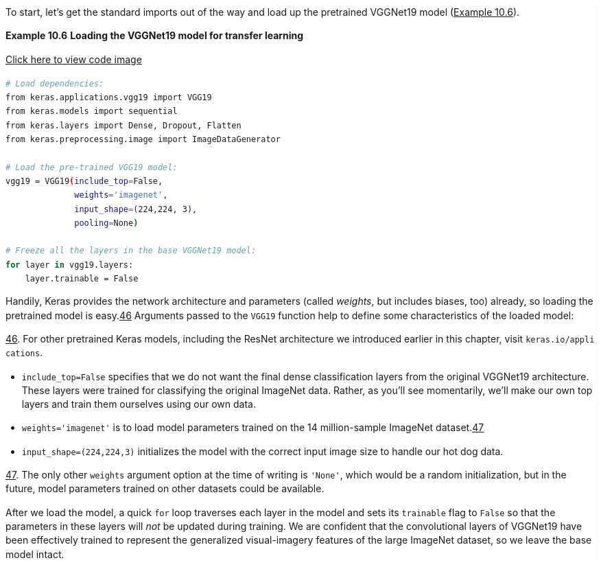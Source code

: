 To start, let’s get the standard imports out of the way and load up the pretrained VGGNet19 model ([Example 10.6](https://learning.oreilly.com/library/view/deep-learning-illustrated/9780135116821/ch10.xhtml#ch10ex6)).

**Example 10.6** **Loading the VGGNet19 model for transfer learning**

[Click here to view code image](https://learning.oreilly.com/library/view/deep-learning-illustrated/9780135116821/ch10_images.xhtml#pro-10exa06)

```bash
# Load dependencies:
from keras.applications.vgg19 import VGG19
from keras.models import sequential
from keras.layers import Dense, Dropout, Flatten
from keras.preprocessing.image import ImageDataGenerator

# Load the pre-trained VGG19 model:
vgg19 = VGG19(include_top=False,
              weights='imagenet',
              input_shape=(224,224, 3),
              pooling=None)

# Freeze all the layers in the base VGGNet19 model:
for layer in vgg19.layers:
    layer.trainable = False
```

Handily, Keras provides the network architecture and parameters (called *weights*, but includes biases, too) already, so loading the pretrained model is easy.[46](https://learning.oreilly.com/library/view/deep-learning-illustrated/9780135116821/ch10.xhtml#ch10fn46) Arguments passed to the `VGG19` function help to define some characteristics of the loaded model:

[46](https://learning.oreilly.com/library/view/deep-learning-illustrated/9780135116821/ch10.xhtml#ch10fn46_r). For other pretrained Keras models, including the ResNet architecture we introduced earlier in this chapter, visit `keras.io/applications`.

- `include_top=False` specifies that we do not want the final dense classification layers from the original VGGNet19 architecture. These layers were trained for classifying the original ImageNet data. Rather, as you’ll see momentarily, we’ll make our own top layers and train them ourselves using our own data.

- `weights='imagenet'` is to load model parameters trained on the 14 million-sample ImageNet dataset.[47](https://learning.oreilly.com/library/view/deep-learning-illustrated/9780135116821/ch10.xhtml#ch10fn47)

- `input_shape=(224,224,3)` initializes the model with the correct input image size to handle our hot dog data.

[47](https://learning.oreilly.com/library/view/deep-learning-illustrated/9780135116821/ch10.xhtml#ch10fn47_r). The only other `weights` argument option at the time of writing is `'None'`, which would be a random initialization, but in the future, model parameters trained on other datasets could be available.

After we load the model, a quick `for` loop traverses each layer in the model and sets its `trainable` flag to `False` so that the parameters in these layers will *not* be updated during training. We are confident that the convolutional layers of VGGNet19 have been effectively trained to represent the generalized visual-imagery features of the large ImageNet dataset, so we leave the base model intact.
